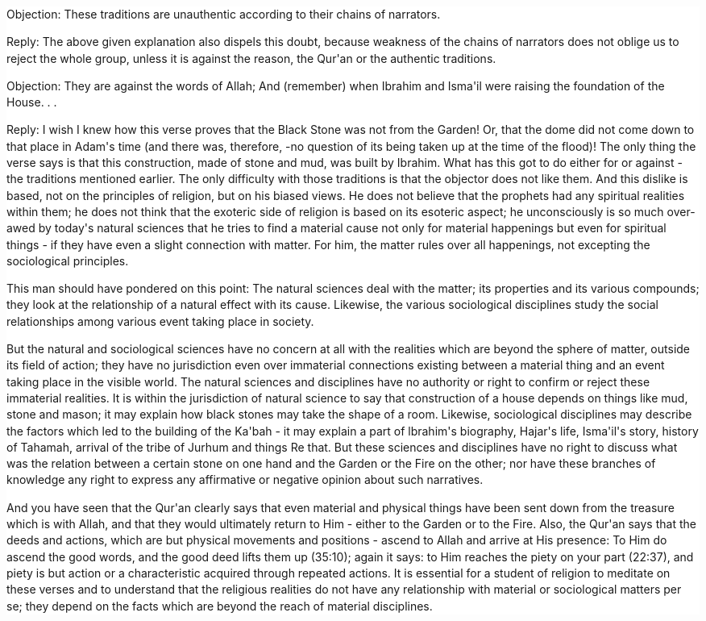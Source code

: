 Objection: These traditions are unauthentic according to their chains
of narrators.

Reply: The above given explanation also dispels this doubt, because
weakness of the chains of narrators does not oblige us to reject the
whole group, unless it is against the reason, the Qur'an or the
authentic traditions.

Objection: They are against the words of Allah; And (remember) when
Ibrahim and Isma'il were raising the foundation of the House. . .

Reply: I wish I knew how this verse proves that the Black Stone was not
from the Garden! Or, that the dome did not come down to that place in
Adam's time (and there was, therefore, -no question of its being taken
up at the time of the flood)! The only thing the verse says is that this
construction, made of stone and mud, was built by Ibrahim. What has this
got to do either for or against - the traditions mentioned earlier. The
only difficulty with those traditions is that the objector does not like
them. And this dislike is based, not on the principles of religion, but
on his biased views. He does not believe that the prophets had any
spiritual realities within them; he does not think that the exoteric
side of religion is based on its esoteric aspect; he unconsciously is so
much over-awed by today's natural sciences that he tries to find a
material cause not only for material happenings but even for spiritual
things - if they have even a slight connection with matter. For him, the
matter rules over all happenings, not excepting the sociological
principles.

This man should have pondered on this point: The natural sciences deal
with the matter; its properties and its various compounds; they look at
the relationship of a natural effect with its cause. Likewise, the
various sociological disciplines study the social relationships among
various event taking place in society.

But the natural and sociological sciences have no concern at all with
the realities which are beyond the sphere of matter, outside its field
of action; they have no jurisdiction even over immaterial connections
existing between a material thing and an event taking place in the
visible world. The natural sciences and disciplines have no authority or
right to confirm or reject these immaterial realities. It is within the
jurisdiction of natural science to say that construction of a house
depends on things like mud, stone and mason; it may explain how black
stones may take the shape of a room. Likewise, sociological disciplines
may describe the factors which led to the building of the Ka'bah - it
may explain a part of lbrahim's biography, Hajar's life, Isma'il's
story, history of Tahamah, arrival of the tribe of Jurhum and things Re
that. But these sciences and disciplines have no right to discuss what
was the relation between a certain stone on one hand and the Garden or
the Fire on the other; nor have these branches of knowledge any right to
express any affirmative or negative opinion about such narratives.

And you have seen that the Qur'an clearly says that even material and
physical things have been sent down from the treasure which is with
Allah, and that they would ultimately return to Him - either to the
Garden or to the Fire. Also, the Qur'an says that the deeds and actions,
which are but physical movements and positions - ascend to Allah and
arrive at His presence: To Him do ascend the good words, and the good
deed lifts them up (35:10); again it says: to Him reaches the piety on
your part (22:37), and piety is but action or a characteristic acquired
through repeated actions. It is essential for a student of religion to
meditate on these verses and to understand that the religious realities
do not have any relationship with material or sociological matters per
se; they depend on the facts which are beyond the reach of material
disciplines.
